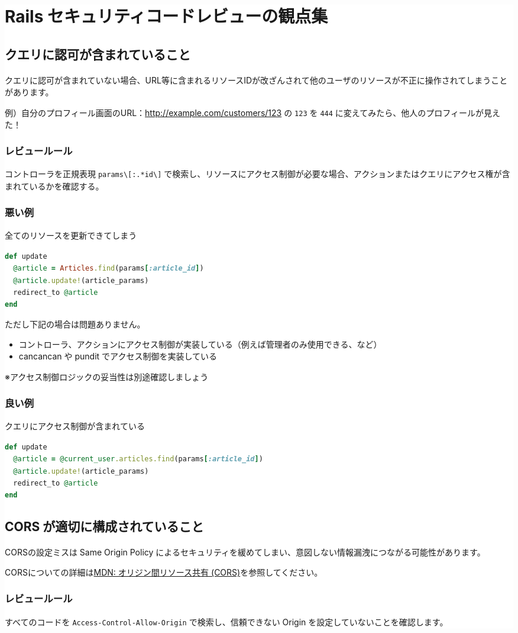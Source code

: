# Rails セキュリティコードレビューの観点集

## クエリに認可が含まれていること

クエリに認可が含まれていない場合、URL等に含まれるリソースIDが改ざんされて他のユーザのリソースが不正に操作されてしまうことがあります。

例）自分のプロフィール画面のURL：http://example.com/customers/123 の `123` を `444` に変えてみたら、他人のプロフィールが見えた！

### レビュールール

コントローラを正規表現 `params\[:.*id\]` で検索し、リソースにアクセス制御が必要な場合、アクションまたはクエリにアクセス権が含まれているかを確認する。

### 悪い例

全てのリソースを更新できてしまう

```ruby
def update
  @article = Articles.find(params[:article_id])
  @article.update!(article_params)
  redirect_to @article
end
```

ただし下記の場合は問題ありません。

- コントローラ、アクションにアクセス制御が実装している（例えば管理者のみ使用できる、など）
- cancancan や pundit でアクセス制御を実装している

※アクセス制御ロジックの妥当性は別途確認しましょう

### 良い例

クエリにアクセス制御が含まれている

```ruby
def update
  @article = @current_user.articles.find(params[:article_id])
  @article.update!(article_params)
  redirect_to @article
end
```

## CORS が適切に構成されていること

CORSの設定ミスは Same Origin Policy によるセキュリティを緩めてしまい、意図しない情報漏洩につながる可能性があります。

CORSについての詳細は[MDN: オリジン間リソース共有 (CORS)](https://developer.mozilla.org/ja/docs/Web/HTTP/CORS)を参照してください。

### レビュールール

すべてのコードを `Access-Control-Allow-Origin` で検索し、信頼できない Origin を設定していないことを確認します。
